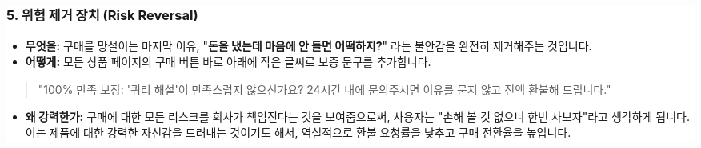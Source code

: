 
### **5. 위험 제거 장치 (Risk Reversal)**

- **무엇을:** 구매를 망설이는 마지막 이유, "**돈을 냈는데 마음에 안 들면 어떡하지?**" 라는 불안감을 완전히 제거해주는 것입니다.
- **어떻게:** 모든 상품 페이지의 구매 버튼 바로 아래에 작은 글씨로 보증 문구를 추가합니다.

> "100% 만족 보장: '쿼리 해설'이 만족스럽지 않으신가요? 24시간 내에 문의주시면 이유를 묻지 않고 전액 환불해 드립니다."
> 
- **왜 강력한가:** 구매에 대한 모든 리스크를 회사가 책임진다는 것을 보여줌으로써, 사용자는 "손해 볼 것 없으니 한번 사보자"라고 생각하게 됩니다. 이는 제품에 대한 강력한 자신감을 드러내는 것이기도 해서, 역설적으로 환불 요청률을 낮추고 구매 전환율을 높입니다.
